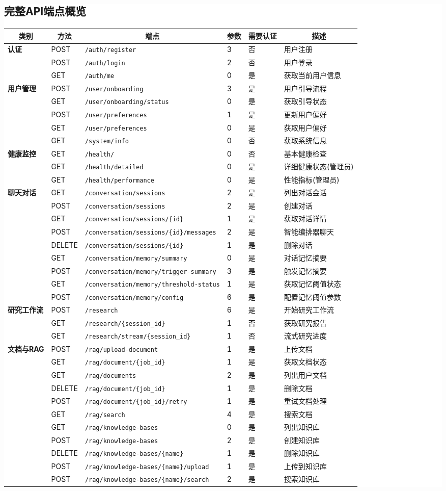 ## 完整API端点概览

| 类别 | 方法 | 端点 | 参数 | 需要认证 | 描述 |
|-----------|--------|----------|------------|---------------|-------------|
| **认证** | POST | `/auth/register` | 3 | 否 | 用户注册 |
| | POST | `/auth/login` | 2 | 否 | 用户登录 |
| | GET | `/auth/me` | 0 | 是 | 获取当前用户信息 |
| **用户管理** | POST | `/user/onboarding` | 3 | 是 | 用户引导流程 |
| | GET | `/user/onboarding/status` | 0 | 是 | 获取引导状态 |
| | POST | `/user/preferences` | 1 | 是 | 更新用户偏好 |
| | GET | `/user/preferences` | 0 | 是 | 获取用户偏好 |
| | GET | `/system/info` | 0 | 否 | 获取系统信息 |
| **健康监控** | GET | `/health/` | 0 | 否 | 基本健康检查 |
| | GET | `/health/detailed` | 0 | 是 | 详细健康状态(管理员) |
| | GET | `/health/performance` | 0 | 是 | 性能指标(管理员) |
| **聊天对话** | GET | `/conversation/sessions` | 2 | 是 | 列出对话会话 |
| | POST | `/conversation/sessions` | 2 | 是 | 创建对话 |
| | GET | `/conversation/sessions/{id}` | 1 | 是 | 获取对话详情 |
| | POST | `/conversation/sessions/{id}/messages` | 2 | 是 | 智能编排器聊天 |
| | DELETE | `/conversation/sessions/{id}` | 1 | 是 | 删除对话 |
| | GET | `/conversation/memory/summary` | 0 | 是 | 对话记忆摘要 |
| | POST | `/conversation/memory/trigger-summary` | 3 | 是 | 触发记忆摘要 |
| | GET | `/conversation/memory/threshold-status` | 1 | 是 | 获取记忆阈值状态 |
| | POST | `/conversation/memory/config` | 6 | 是 | 配置记忆阈值参数 |
| **研究工作流** | POST | `/research` | 6 | 是 | 开始研究工作流 |
| | GET | `/research/{session_id}` | 1 | 否 | 获取研究报告 |
| | GET | `/research/stream/{session_id}` | 1 | 否 | 流式研究进度 |
| **文档与RAG** | POST | `/rag/upload-document` | 1 | 是 | 上传文档 |
| | GET | `/rag/document/{job_id}` | 1 | 是 | 获取文档状态 |
| | GET | `/rag/documents` | 2 | 是 | 列出用户文档 |
| | DELETE | `/rag/document/{job_id}` | 1 | 是 | 删除文档 |
| | POST | `/rag/document/{job_id}/retry` | 1 | 是 | 重试文档处理 |
| | GET | `/rag/search` | 4 | 是 | 搜索文档 |
| | GET | `/rag/knowledge-bases` | 0 | 是 | 列出知识库 |
| | POST | `/rag/knowledge-bases` | 2 | 是 | 创建知识库 |
| | DELETE | `/rag/knowledge-bases/{name}` | 1 | 是 | 删除知识库 |
| | POST | `/rag/knowledge-bases/{name}/upload` | 1 | 是 | 上传到知识库 |
| | POST | `/rag/knowledge-bases/{name}/search` | 2 | 是 | 搜索知识库 |